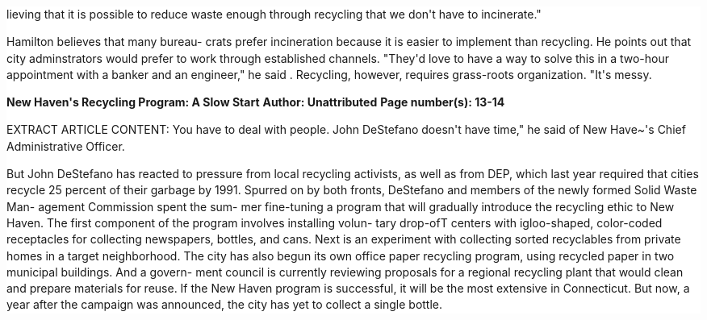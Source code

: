 lieving that it is possible to reduce waste 
enough through recycling that we don't 
have to incinerate." 

Hamilton believes that many bureau-
crats prefer incineration because it is 
easier to implement than recycling. He 
points out that city adminstrators would 
prefer to work through established 
channels. "They'd love to have a way to 
solve this in a two-hour appointment 
with a banker and an engineer," he 
said . 
Recycling, 
however, requires 
grass-roots organization. "It's messy. 



**New Haven's Recycling Program: A Slow Start**
**Author: Unattributed**
**Page number(s): 13-14**

EXTRACT ARTICLE CONTENT:
You have to deal with people. John 
DeStefano doesn't have time," he said of 
New 
Have~'s Chief Administrative 
Officer. 

But John DeStefano has reacted to 
pressure from local recycling activists, 
as well as from DEP, which last year 
required that cities recycle 25 percent of 
their garbage by 1991. Spurred on by 
both fronts, DeStefano and members of 
the newly formed Solid Waste Man-
agement Commission spent the sum-
mer fine-tuning a program that will 
gradually introduce the recycling ethic 
to New Haven. The first component of 
the program involves installing volun-
tary drop-ofT centers with igloo-shaped, 
color-coded receptacles for collecting 
newspapers, bottles, and cans. Next is 
an experiment with collecting sorted 
recyclables from private homes in a 
target neighborhood. The city has also 
begun its own office paper recycling 
program, using recycled paper in two 
municipal buildings. And a govern-
ment council is currently reviewing 
proposals for a regional recycling plant 
that would clean and prepare materials 
for reuse. If the New Haven program is 
successful, it will be the most extensive 
in Connecticut. But now, a year after 
the campaign was announced, the city 
has yet to collect a single bottle. 
